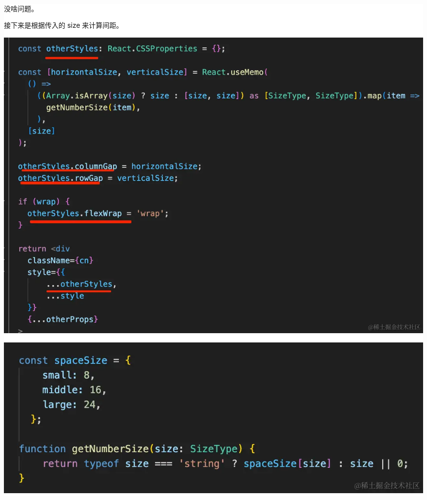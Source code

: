 没啥问题。

接下来是根据传入的 size 来计算间距。


![image.png](./images/63d065f0959917c6448315f309cb4d8e.webp )

![](./images/2958462e32f4b9a798019006308b40a2.webp )
